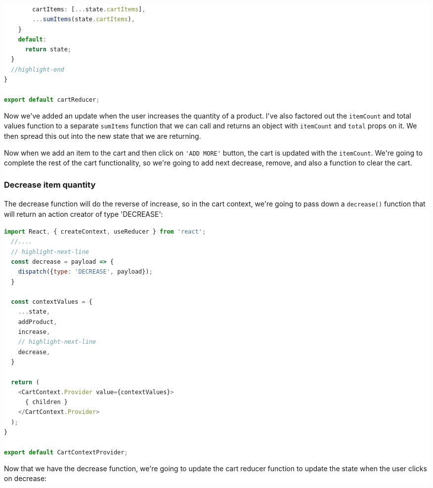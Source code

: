 ```jsx
        cartItems: [...state.cartItems],
        ...sumItems(state.cartItems),
    }
    default: 
      return state;
  }
  //highlight-end
}

export default cartReducer;
```

Now we've added an update when the user increases the quantity of a product. I've also factored out the `itemCount` and total values function to a separate `sumItems` function that we can call and returns an object with `itemCount` and `total` props on it. We then spread this out into the new state that we are returning.  

Now when we add an item to the cart and then click on `'ADD MORE'` button, the cart is updated with the `itemCount`. We're going to complete the rest of the cart functionality, so we're going to add next decrease, remove, and also a function to clear the cart. 

### Decrease item quantity

The decrease function will do the reverse of increase, so in the cart context, we're going to pass down a `decrease()` function that will return an action creator of type 'DECREASE': 

```javascript
import React, { createContext, useReducer } from 'react';
  //....
  // highlight-next-line
  const decrease = payload => {
    dispatch({type: 'DECREASE', payload});
  }

  const contextValues = {
    ...state,
    addProduct,
    increase,
    // highlight-next-line
    decrease,
  }

  return (
    <CartContext.Provider value={contextValues}>
      { children }
    </CartContext.Provider>
  );
}

export default CartContextProvider;
``` 

Now that we have the decrease function, we're going to update the cart reducer function to update the state when the user clicks on decrease: 
